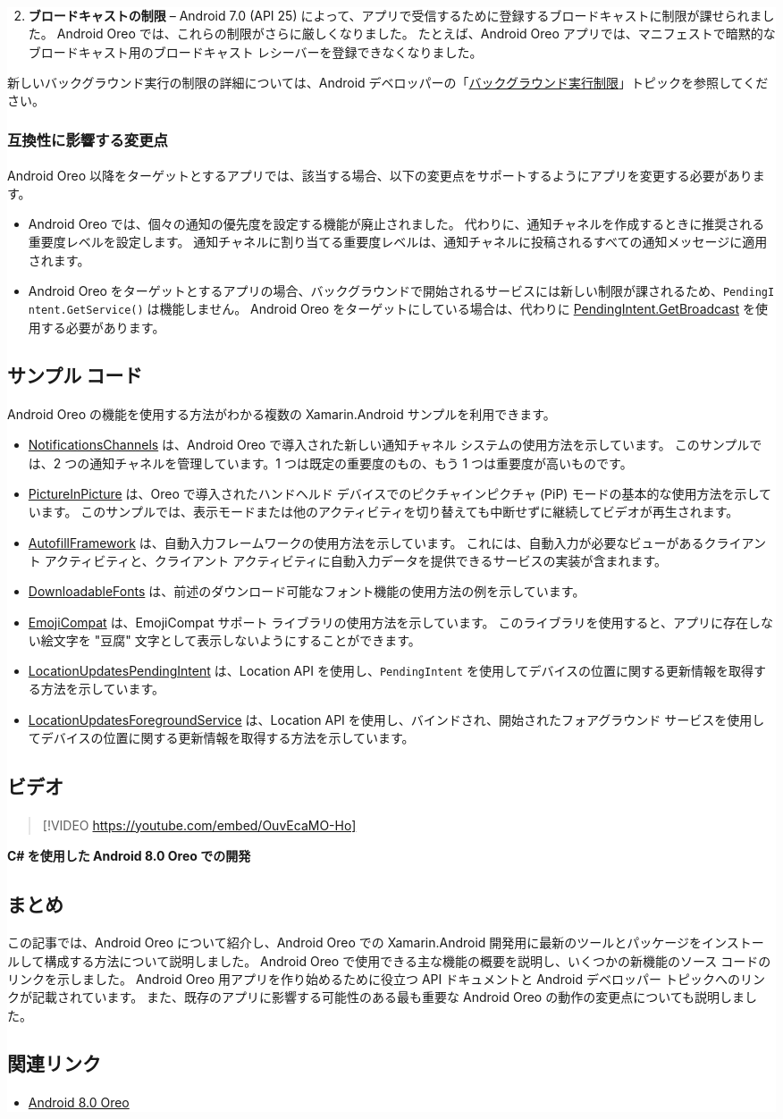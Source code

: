 2. **ブロードキャストの制限** &ndash; Android 7.0 (API 25) によって、アプリで受信するために登録するブロードキャストに制限が課せられました。 Android Oreo では、これらの制限がさらに厳しくなりました。 たとえば、Android Oreo アプリでは、マニフェストで暗黙的なブロードキャスト用のブロードキャスト レシーバーを登録できなくなりました。

新しいバックグラウンド実行の制限の詳細については、Android デベロッパーの「[バックグラウンド実行制限](https://developer.android.com/about/versions/oreo/background.html)」トピックを参照してください。

### <a name="breaking-changes"></a>互換性に影響する変更点

Android Oreo 以降をターゲットとするアプリでは、該当する場合、以下の変更点をサポートするようにアプリを変更する必要があります。

- Android Oreo では、個々の通知の優先度を設定する機能が廃止されました。 代わりに、通知チャネルを作成するときに推奨される重要度レベルを設定します。 通知チャネルに割り当てる重要度レベルは、通知チャネルに投稿されるすべての通知メッセージに適用されます。

- Android Oreo をターゲットとするアプリの場合、バックグラウンドで開始されるサービスには新しい制限が課されるため、`PendingIntent.GetService()` は機能しません。 Android Oreo をターゲットにしている場合は、代わりに [PendingIntent.GetBroadcast](xref:Android.App.PendingIntent.GetBroadcast*) を使用する必要があります。  

## <a name="sample-code"></a>サンプル コード

Android Oreo の機能を使用する方法がわかる複数の Xamarin.Android サンプルを利用できます。

- [NotificationsChannels](/samples/xamarin/monodroid-samples/android-o-notificationchannels) は、Android Oreo で導入された新しい通知チャネル システムの使用方法を示しています。 このサンプルでは、2 つの通知チャネルを管理しています。1 つは既定の重要度のもの、もう 1 つは重要度が高いものです。

- [PictureInPicture](/samples/xamarin/monodroid-samples/android-o-pictureinpicture) は、Oreo で導入されたハンドヘルド デバイスでのピクチャインピクチャ (PiP) モードの基本的な使用方法を示しています。 このサンプルでは、表示モードまたは他のアクティビティを切り替えても中断せずに継続してビデオが再生されます。

- [AutofillFramework](/samples/xamarin/monodroid-samples/android-o-autofillframework) は、自動入力フレームワークの使用方法を示しています。 これには、自動入力が必要なビューがあるクライアント アクティビティと、クライアント アクティビティに自動入力データを提供できるサービスの実装が含まれます。

- [DownloadableFonts](/samples/xamarin/monodroid-samples/android-o-downloadablefonts) は、前述のダウンロード可能なフォント機能の使用方法の例を示しています。

- [EmojiCompat](/samples/xamarin/monodroid-samples/android-o-emojicompat) は、EmojiCompat サポート ライブラリの使用方法を示しています。 このライブラリを使用すると、アプリに存在しない絵文字を "豆腐" 文字として表示しないようにすることができます。

- [LocationUpdatesPendingIntent](/samples/xamarin/monodroid-samples/android-o-androidplaylocation-locupdpendintent) は、Location API を使用し、`PendingIntent` を使用してデバイスの位置に関する更新情報を取得する方法を示しています。

- [LocationUpdatesForegroundService](/samples/xamarin/monodroid-samples/android-o-androidplaylocation-locupdfgservice) は、Location API を使用し、バインドされ、開始されたフォアグラウンド サービスを使用してデバイスの位置に関する更新情報を取得する方法を示しています。

## <a name="video"></a>ビデオ

> [!VIDEO https://youtube.com/embed/OuvEcaMO-Ho]

**C# を使用した Android 8.0 Oreo での開発**

## <a name="summary"></a>まとめ

この記事では、Android Oreo について紹介し、Android Oreo での Xamarin.Android 開発用に最新のツールとパッケージをインストールして構成する方法について説明しました。 Android Oreo で使用できる主な機能の概要を説明し、いくつかの新機能のソース コードのリンクを示しました。 Android Oreo 用アプリを作り始めるために役立つ API ドキュメントと Android デベロッパー トピックへのリンクが記載されています。 また、既存のアプリに影響する可能性のある最も重要な Android Oreo の動作の変更点についても説明しました。

## <a name="related-links"></a>関連リンク

- [Android 8.0 Oreo](https://developer.android.com/index.html)